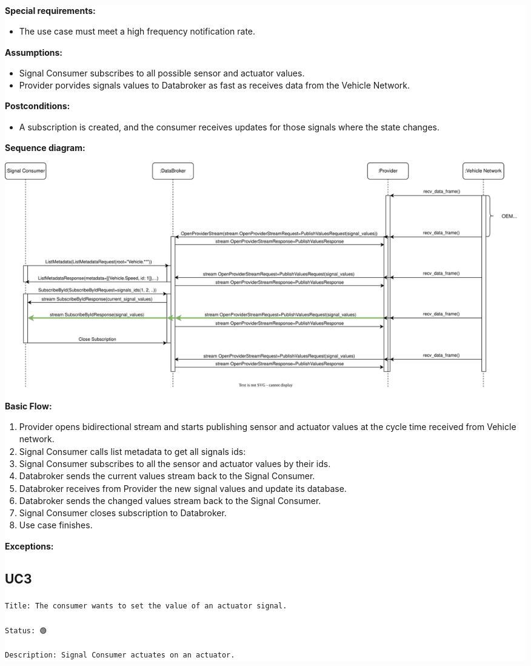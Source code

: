 **Special requirements:**
 * The use case must meet a high frequency notification rate.

**Assumptions:**
 * Signal Consumer subscribes to all possible sensor and actuator values.
 * Provider porvides signals values to Databroker as fast as receives data from the Vehicle Network.

**Postconditions:**
 * A subscription is created, and the consumer receives updates for those signals where the state changes.

**Sequence diagram:**

![Signal Consumer Subscribes](../diagrams/consumer_subscribes.svg)

**Basic Flow:**
1.  Provider opens bidirectional stream and starts publishing sensor and actuator values at the cycle time received from Vehicle network.
2.  Signal Consumer calls list metadata to get all signals ids:
3.  Signal Consumer subscribes to all the sensor and actuator values by their ids.
4.  Databroker sends the current values stream back to the Signal Consumer.
5.  Databroker receives from Provider the new signal values and update its database.
6.  Databroker sends the changed values stream back to the Signal Consumer.
7.	Signal Consumer closes subscription to Databroker.
8.	Use case finishes.

**Exceptions:**


## UC3
    Title: The consumer wants to set the value of an actuator signal.

    Status: 🟢

    Description: Signal Consumer actuates on an actuator.
